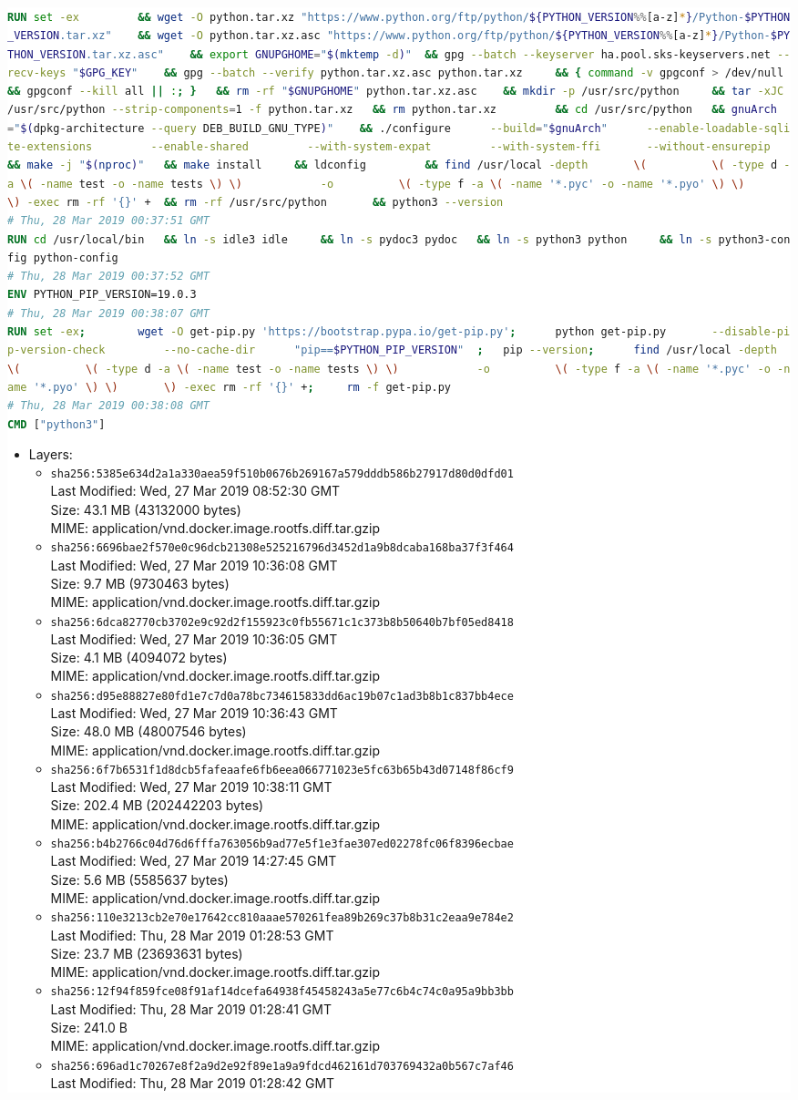 ```dockerfile
RUN set -ex 		&& wget -O python.tar.xz "https://www.python.org/ftp/python/${PYTHON_VERSION%%[a-z]*}/Python-$PYTHON_VERSION.tar.xz" 	&& wget -O python.tar.xz.asc "https://www.python.org/ftp/python/${PYTHON_VERSION%%[a-z]*}/Python-$PYTHON_VERSION.tar.xz.asc" 	&& export GNUPGHOME="$(mktemp -d)" 	&& gpg --batch --keyserver ha.pool.sks-keyservers.net --recv-keys "$GPG_KEY" 	&& gpg --batch --verify python.tar.xz.asc python.tar.xz 	&& { command -v gpgconf > /dev/null && gpgconf --kill all || :; } 	&& rm -rf "$GNUPGHOME" python.tar.xz.asc 	&& mkdir -p /usr/src/python 	&& tar -xJC /usr/src/python --strip-components=1 -f python.tar.xz 	&& rm python.tar.xz 		&& cd /usr/src/python 	&& gnuArch="$(dpkg-architecture --query DEB_BUILD_GNU_TYPE)" 	&& ./configure 		--build="$gnuArch" 		--enable-loadable-sqlite-extensions 		--enable-shared 		--with-system-expat 		--with-system-ffi 		--without-ensurepip 	&& make -j "$(nproc)" 	&& make install 	&& ldconfig 		&& find /usr/local -depth 		\( 			\( -type d -a \( -name test -o -name tests \) \) 			-o 			\( -type f -a \( -name '*.pyc' -o -name '*.pyo' \) \) 		\) -exec rm -rf '{}' + 	&& rm -rf /usr/src/python 		&& python3 --version
# Thu, 28 Mar 2019 00:37:51 GMT
RUN cd /usr/local/bin 	&& ln -s idle3 idle 	&& ln -s pydoc3 pydoc 	&& ln -s python3 python 	&& ln -s python3-config python-config
# Thu, 28 Mar 2019 00:37:52 GMT
ENV PYTHON_PIP_VERSION=19.0.3
# Thu, 28 Mar 2019 00:38:07 GMT
RUN set -ex; 		wget -O get-pip.py 'https://bootstrap.pypa.io/get-pip.py'; 		python get-pip.py 		--disable-pip-version-check 		--no-cache-dir 		"pip==$PYTHON_PIP_VERSION" 	; 	pip --version; 		find /usr/local -depth 		\( 			\( -type d -a \( -name test -o -name tests \) \) 			-o 			\( -type f -a \( -name '*.pyc' -o -name '*.pyo' \) \) 		\) -exec rm -rf '{}' +; 	rm -f get-pip.py
# Thu, 28 Mar 2019 00:38:08 GMT
CMD ["python3"]
```

-	Layers:
	-	`sha256:5385e634d2a1a330aea59f510b0676b269167a579dddb586b27917d80d0dfd01`  
		Last Modified: Wed, 27 Mar 2019 08:52:30 GMT  
		Size: 43.1 MB (43132000 bytes)  
		MIME: application/vnd.docker.image.rootfs.diff.tar.gzip
	-	`sha256:6696bae2f570e0c96dcb21308e525216796d3452d1a9b8dcaba168ba37f3f464`  
		Last Modified: Wed, 27 Mar 2019 10:36:08 GMT  
		Size: 9.7 MB (9730463 bytes)  
		MIME: application/vnd.docker.image.rootfs.diff.tar.gzip
	-	`sha256:6dca82770cb3702e9c92d2f155923c0fb55671c1c373b8b50640b7bf05ed8418`  
		Last Modified: Wed, 27 Mar 2019 10:36:05 GMT  
		Size: 4.1 MB (4094072 bytes)  
		MIME: application/vnd.docker.image.rootfs.diff.tar.gzip
	-	`sha256:d95e88827e80fd1e7c7d0a78bc734615833dd6ac19b07c1ad3b8b1c837bb4ece`  
		Last Modified: Wed, 27 Mar 2019 10:36:43 GMT  
		Size: 48.0 MB (48007546 bytes)  
		MIME: application/vnd.docker.image.rootfs.diff.tar.gzip
	-	`sha256:6f7b6531f1d8dcb5fafeaafe6fb6eea066771023e5fc63b65b43d07148f86cf9`  
		Last Modified: Wed, 27 Mar 2019 10:38:11 GMT  
		Size: 202.4 MB (202442203 bytes)  
		MIME: application/vnd.docker.image.rootfs.diff.tar.gzip
	-	`sha256:b4b2766c04d76d6fffa763056b9ad77e5f1e3fae307ed02278fc06f8396ecbae`  
		Last Modified: Wed, 27 Mar 2019 14:27:45 GMT  
		Size: 5.6 MB (5585637 bytes)  
		MIME: application/vnd.docker.image.rootfs.diff.tar.gzip
	-	`sha256:110e3213cb2e70e17642cc810aaae570261fea89b269c37b8b31c2eaa9e784e2`  
		Last Modified: Thu, 28 Mar 2019 01:28:53 GMT  
		Size: 23.7 MB (23693631 bytes)  
		MIME: application/vnd.docker.image.rootfs.diff.tar.gzip
	-	`sha256:12f94f859fce08f91af14dcefa64938f45458243a5e77c6b4c74c0a95a9bb3bb`  
		Last Modified: Thu, 28 Mar 2019 01:28:41 GMT  
		Size: 241.0 B  
		MIME: application/vnd.docker.image.rootfs.diff.tar.gzip
	-	`sha256:696ad1c70267e8f2a9d2e92f89e1a9a9fdcd462161d703769432a0b567c7af46`  
		Last Modified: Thu, 28 Mar 2019 01:28:42 GMT  